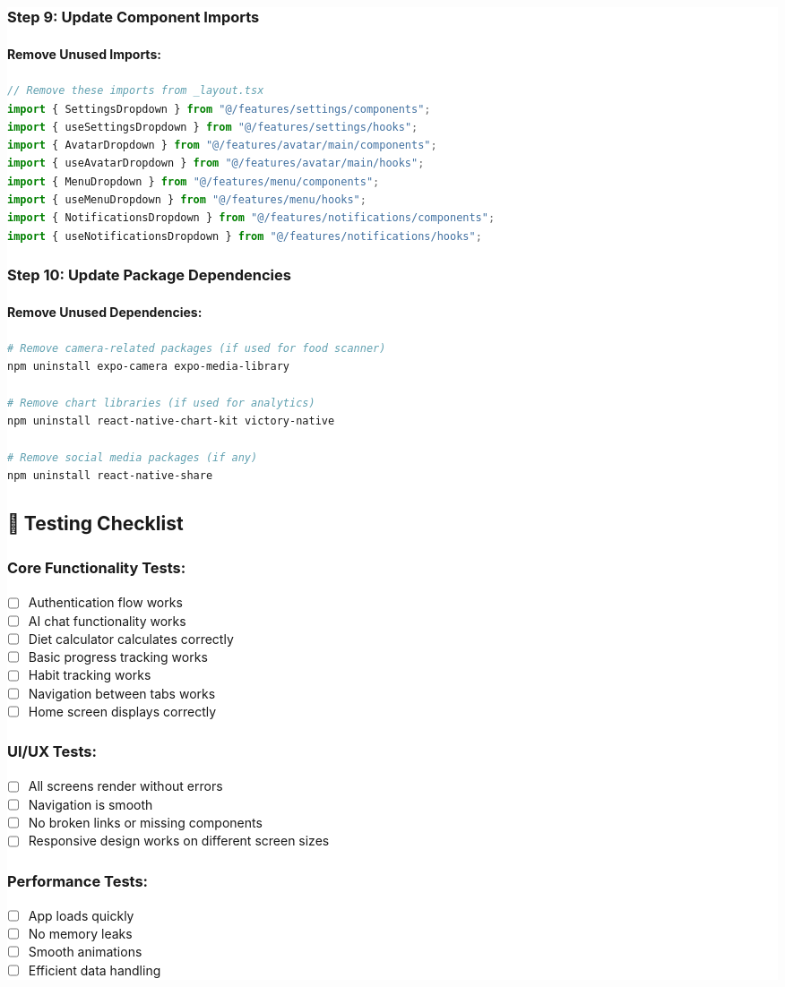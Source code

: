 ### **Step 9: Update Component Imports**

#### **Remove Unused Imports:**
```typescript
// Remove these imports from _layout.tsx
import { SettingsDropdown } from "@/features/settings/components";
import { useSettingsDropdown } from "@/features/settings/hooks";
import { AvatarDropdown } from "@/features/avatar/main/components";
import { useAvatarDropdown } from "@/features/avatar/main/hooks";
import { MenuDropdown } from "@/features/menu/components";
import { useMenuDropdown } from "@/features/menu/hooks";
import { NotificationsDropdown } from "@/features/notifications/components";
import { useNotificationsDropdown } from "@/features/notifications/hooks";
```

### **Step 10: Update Package Dependencies**

#### **Remove Unused Dependencies:**
```bash
# Remove camera-related packages (if used for food scanner)
npm uninstall expo-camera expo-media-library

# Remove chart libraries (if used for analytics)
npm uninstall react-native-chart-kit victory-native

# Remove social media packages (if any)
npm uninstall react-native-share
```

## 🧪 **Testing Checklist**

### **Core Functionality Tests:**
- [ ] Authentication flow works
- [ ] AI chat functionality works
- [ ] Diet calculator calculates correctly
- [ ] Basic progress tracking works
- [ ] Habit tracking works
- [ ] Navigation between tabs works
- [ ] Home screen displays correctly

### **UI/UX Tests:**
- [ ] All screens render without errors
- [ ] Navigation is smooth
- [ ] No broken links or missing components
- [ ] Responsive design works on different screen sizes

### **Performance Tests:**
- [ ] App loads quickly
- [ ] No memory leaks
- [ ] Smooth animations
- [ ] Efficient data handling
